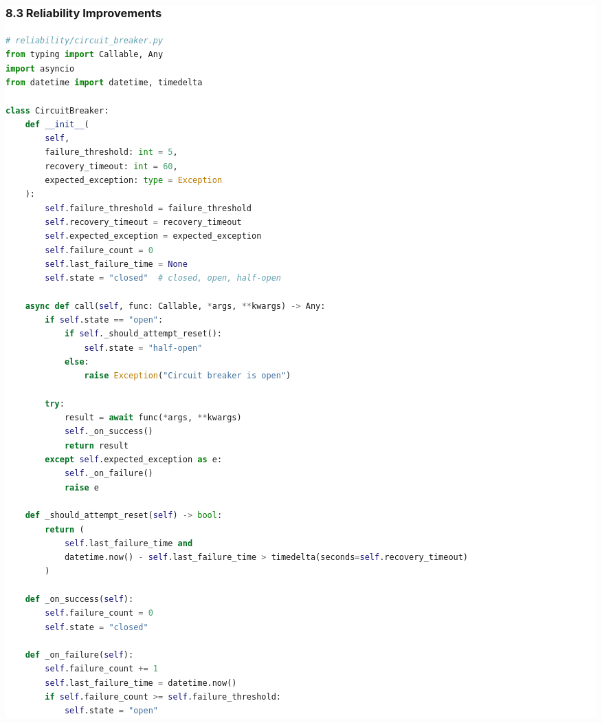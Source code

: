 ### 8.3 Reliability Improvements

```python
# reliability/circuit_breaker.py
from typing import Callable, Any
import asyncio
from datetime import datetime, timedelta

class CircuitBreaker:
    def __init__(
        self, 
        failure_threshold: int = 5,
        recovery_timeout: int = 60,
        expected_exception: type = Exception
    ):
        self.failure_threshold = failure_threshold
        self.recovery_timeout = recovery_timeout
        self.expected_exception = expected_exception
        self.failure_count = 0
        self.last_failure_time = None
        self.state = "closed"  # closed, open, half-open
    
    async def call(self, func: Callable, *args, **kwargs) -> Any:
        if self.state == "open":
            if self._should_attempt_reset():
                self.state = "half-open"
            else:
                raise Exception("Circuit breaker is open")
        
        try:
            result = await func(*args, **kwargs)
            self._on_success()
            return result
        except self.expected_exception as e:
            self._on_failure()
            raise e
    
    def _should_attempt_reset(self) -> bool:
        return (
            self.last_failure_time and
            datetime.now() - self.last_failure_time > timedelta(seconds=self.recovery_timeout)
        )
    
    def _on_success(self):
        self.failure_count = 0
        self.state = "closed"
    
    def _on_failure(self):
        self.failure_count += 1
        self.last_failure_time = datetime.now()
        if self.failure_count >= self.failure_threshold:
            self.state = "open"
```
